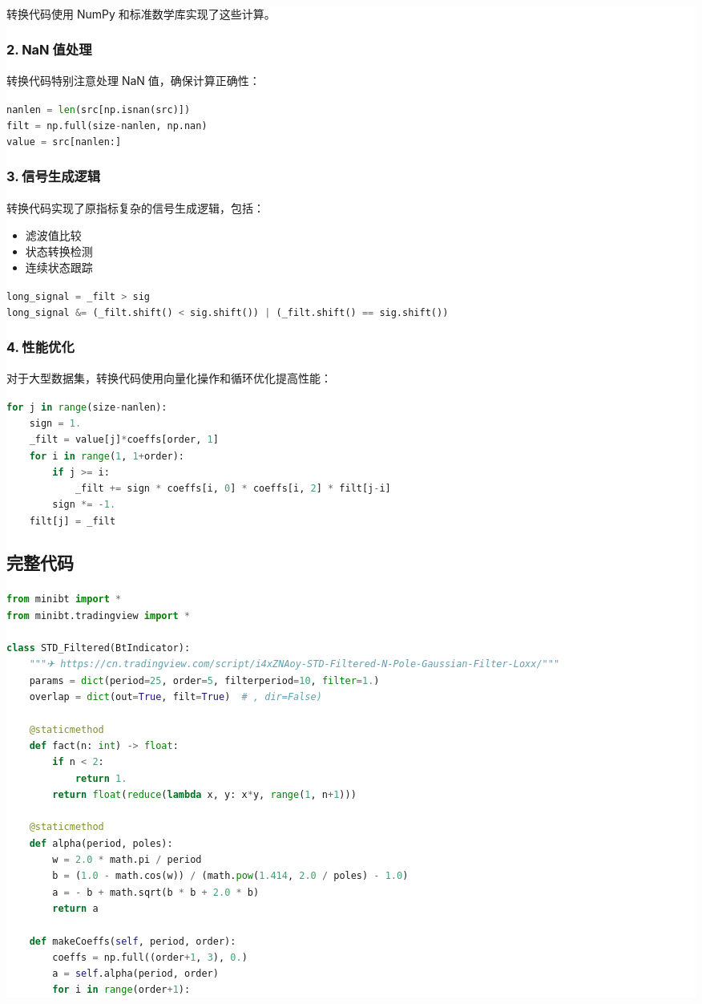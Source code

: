 转换代码使用 NumPy 和标准数学库实现了这些计算。

### 2. NaN 值处理

转换代码特别注意处理 NaN 值，确保计算正确性：

```python
nanlen = len(src[np.isnan(src)])
filt = np.full(size-nanlen, np.nan)
value = src[nanlen:]
```

### 3. 信号生成逻辑

转换代码实现了原指标复杂的信号生成逻辑，包括：
- 滤波值比较
- 状态转换检测
- 连续状态跟踪

```python
long_signal = _filt > sig
long_signal &= (_filt.shift() < sig.shift()) | (_filt.shift() == sig.shift())
```

### 4. 性能优化

对于大型数据集，转换代码使用向量化操作和循环优化提高性能：

```python
for j in range(size-nanlen):
    sign = 1.
    _filt = value[j]*coeffs[order, 1]
    for i in range(1, 1+order):
        if j >= i:
            _filt += sign * coeffs[i, 0] * coeffs[i, 2] * filt[j-i]
        sign *= -1.
    filt[j] = _filt
```

## 完整代码

```python
from minibt import *
from minibt.tradingview import *

class STD_Filtered(BtIndicator):
    """✈ https://cn.tradingview.com/script/i4xZNAoy-STD-Filtered-N-Pole-Gaussian-Filter-Loxx/"""
    params = dict(period=25, order=5, filterperiod=10, filter=1.)
    overlap = dict(out=True, filt=True)  # , dir=False)

    @staticmethod
    def fact(n: int) -> float:
        if n < 2:
            return 1.
        return float(reduce(lambda x, y: x*y, range(1, n+1)))

    @staticmethod
    def alpha(period, poles):
        w = 2.0 * math.pi / period
        b = (1.0 - math.cos(w)) / (math.pow(1.414, 2.0 / poles) - 1.0)
        a = - b + math.sqrt(b * b + 2.0 * b)
        return a

    def makeCoeffs(self, period, order):
        coeffs = np.full((order+1, 3), 0.)
        a = self.alpha(period, order)
        for i in range(order+1):
```